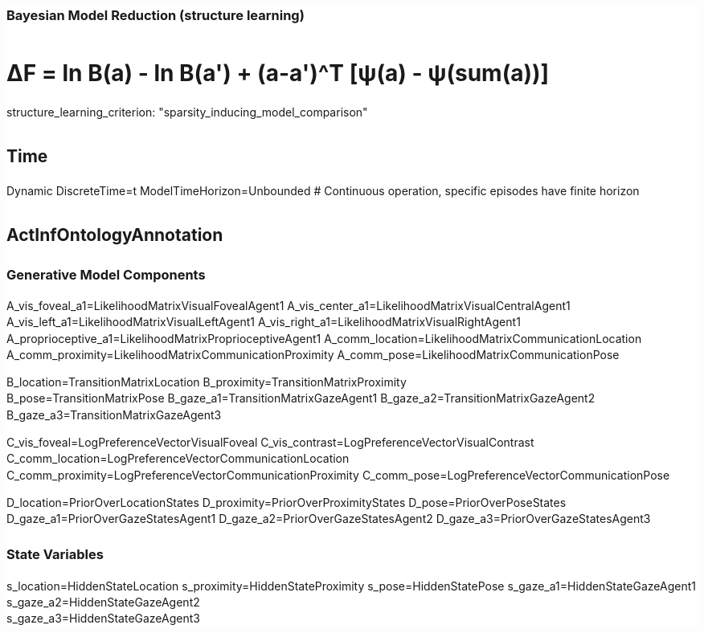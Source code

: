 ### Bayesian Model Reduction (structure learning)
# ΔF = ln B(a) - ln B(a') + (a-a')^T [ψ(a) - ψ(sum(a))]
structure_learning_criterion: "sparsity_inducing_model_comparison"

## Time
Dynamic
DiscreteTime=t
ModelTimeHorizon=Unbounded  # Continuous operation, specific episodes have finite horizon

## ActInfOntologyAnnotation
### Generative Model Components
A_vis_foveal_a1=LikelihoodMatrixVisualFovealAgent1
A_vis_center_a1=LikelihoodMatrixVisualCentralAgent1
A_vis_left_a1=LikelihoodMatrixVisualLeftAgent1
A_vis_right_a1=LikelihoodMatrixVisualRightAgent1
A_proprioceptive_a1=LikelihoodMatrixProprioceptiveAgent1
A_comm_location=LikelihoodMatrixCommunicationLocation
A_comm_proximity=LikelihoodMatrixCommunicationProximity
A_comm_pose=LikelihoodMatrixCommunicationPose

B_location=TransitionMatrixLocation
B_proximity=TransitionMatrixProximity  
B_pose=TransitionMatrixPose
B_gaze_a1=TransitionMatrixGazeAgent1
B_gaze_a2=TransitionMatrixGazeAgent2
B_gaze_a3=TransitionMatrixGazeAgent3

C_vis_foveal=LogPreferenceVectorVisualFoveal
C_vis_contrast=LogPreferenceVectorVisualContrast
C_comm_location=LogPreferenceVectorCommunicationLocation
C_comm_proximity=LogPreferenceVectorCommunicationProximity
C_comm_pose=LogPreferenceVectorCommunicationPose

D_location=PriorOverLocationStates
D_proximity=PriorOverProximityStates
D_pose=PriorOverPoseStates
D_gaze_a1=PriorOverGazeStatesAgent1
D_gaze_a2=PriorOverGazeStatesAgent2
D_gaze_a3=PriorOverGazeStatesAgent3

### State Variables
s_location=HiddenStateLocation
s_proximity=HiddenStateProximity
s_pose=HiddenStatePose
s_gaze_a1=HiddenStateGazeAgent1
s_gaze_a2=HiddenStateGazeAgent2  
s_gaze_a3=HiddenStateGazeAgent3
